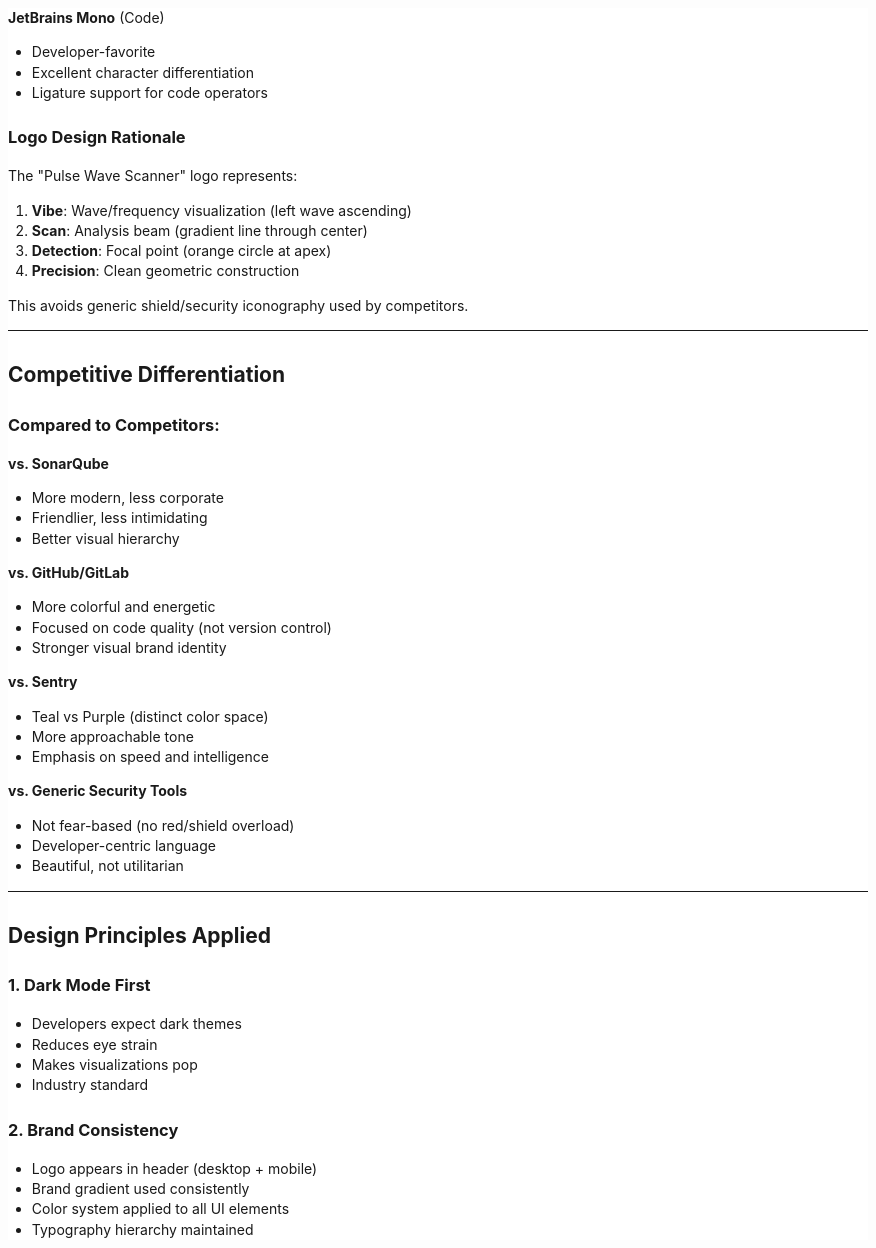 **JetBrains Mono** (Code)
- Developer-favorite
- Excellent character differentiation
- Ligature support for code operators

### Logo Design Rationale

The "Pulse Wave Scanner" logo represents:
1. **Vibe**: Wave/frequency visualization (left wave ascending)
2. **Scan**: Analysis beam (gradient line through center)
3. **Detection**: Focal point (orange circle at apex)
4. **Precision**: Clean geometric construction

This avoids generic shield/security iconography used by competitors.

---

## Competitive Differentiation

### Compared to Competitors:

**vs. SonarQube**
- More modern, less corporate
- Friendlier, less intimidating
- Better visual hierarchy

**vs. GitHub/GitLab**
- More colorful and energetic
- Focused on code quality (not version control)
- Stronger visual brand identity

**vs. Sentry**
- Teal vs Purple (distinct color space)
- More approachable tone
- Emphasis on speed and intelligence

**vs. Generic Security Tools**
- Not fear-based (no red/shield overload)
- Developer-centric language
- Beautiful, not utilitarian

---

## Design Principles Applied

### 1. Dark Mode First
- Developers expect dark themes
- Reduces eye strain
- Makes visualizations pop
- Industry standard

### 2. Brand Consistency
- Logo appears in header (desktop + mobile)
- Brand gradient used consistently
- Color system applied to all UI elements
- Typography hierarchy maintained
